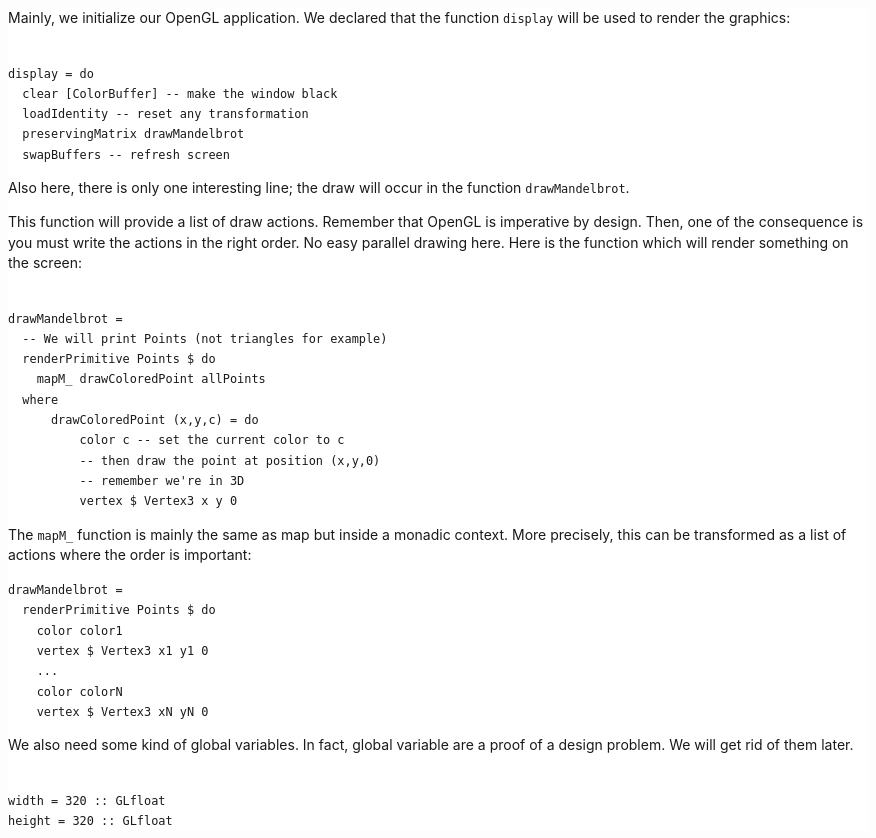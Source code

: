 Mainly, we initialize our OpenGL application.
We declared that the function `display` will be used to render the graphics:

<div class="codehighlight">
<code class="haskell">
display = do
  clear [ColorBuffer] -- make the window black
  loadIdentity -- reset any transformation
  preservingMatrix drawMandelbrot
  swapBuffers -- refresh screen
</code>
</div>

Also here, there is only one interesting line;
the draw will occur in the function `drawMandelbrot`.

This function will provide a list of draw actions.
Remember that OpenGL is imperative by design.
Then, one of the consequence is you must write the actions in the right order.
No easy parallel drawing here.
Here is the function which will render something on the screen:

<div class="codehighlight">
<code class="haskell">
drawMandelbrot =
  -- We will print Points (not triangles for example) 
  renderPrimitive Points $ do
    mapM_ drawColoredPoint allPoints
  where
      drawColoredPoint (x,y,c) = do
          color c -- set the current color to c
          -- then draw the point at position (x,y,0)
          -- remember we're in 3D
          vertex $ Vertex3 x y 0 
</code>
</div>

The `mapM_` function is mainly the same as map but inside a monadic context.
More precisely, this can be transformed as a list of actions where the order is important:

~~~
drawMandelbrot = 
  renderPrimitive Points $ do
    color color1
    vertex $ Vertex3 x1 y1 0
    ...
    color colorN
    vertex $ Vertex3 xN yN 0
~~~

We also need some kind of global variables. 
In fact, global variable are a proof of a design problem. 
We will get rid of them later.

<div class="codehighlight">
<code class="haskell">
width = 320 :: GLfloat
height = 320 :: GLfloat
</code>
</div>


[^001]: Unfortunately, I couldn't make this program to work on my Mac. More precisely, I couldn't make the [DevIL](http://openil.sourceforge.net/) library work on Mac to output the image. Yes I have done a `brew install libdevil`. But even a minimal program who simply write some `jpg` didn't worked.
[^011]: Generally in Haskell you need to declare a lot of import lines.